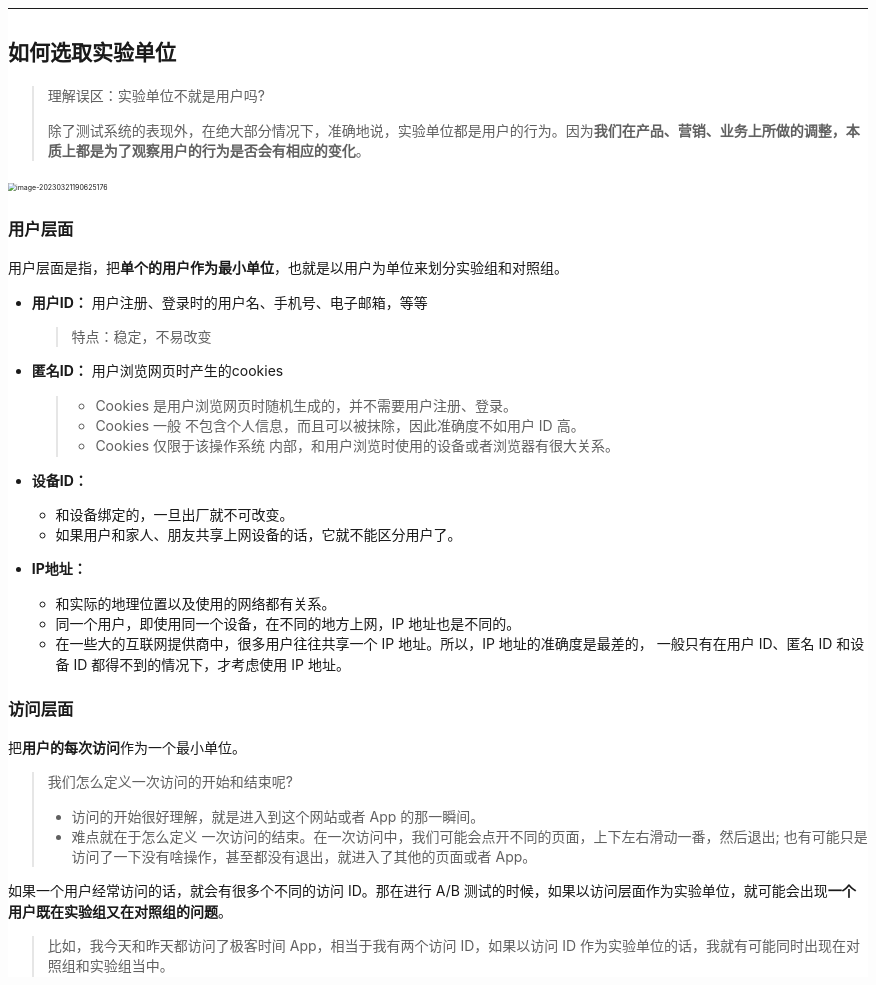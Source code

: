 

---



## 如何选取实验单位

> 理解误区：实验单位不就是用户吗?
>
> 除了测试系统的表现外，在绝大部分情况下，准确地说，实验单位都是用户的行为。因为**我们在产品、营销、业务上所做的调整，本质上都是为了观察用户的行为是否会有相应的变化**。



<img src="/Users/siheng_huang/Library/Application%20Support/typora-user-images/image-20230321190625176.png" alt="image-20230321190625176" style="zoom:50%;" />





### 用户层面

用户层面是指，把**单个的用户作为最小单位**，也就是以用户为单位来划分实验组和对照组。 



- **用户ID：** 用户注册、登录时的用户名、手机号、电子邮箱，等等 

  >  特点：稳定，不易改变

- **匿名ID：** 用户浏览网页时产生的cookies

  > - Cookies 是用户浏览网页时随机生成的，并不需要用户注册、登录。
  > - Cookies 一般 不包含个人信息，而且可以被抹除，因此准确度不如用户 ID 高。
  > - Cookies 仅限于该操作系统 内部，和用户浏览时使用的设备或者浏览器有很大关系。

- **设备ID：** 

  - 和设备绑定的，一旦出厂就不可改变。
  - 如果用户和家人、朋友共享上网设备的话，它就不能区分用户了。

- **IP地址：** 

  - 和实际的地理位置以及使用的网络都有关系。
  - 同一个用户，即使用同一个设备，在不同的地方上网，IP 地址也是不同的。
  - 在一些大的互联网提供商中，很多用户往往共享一个 IP 地址。所以，IP 地址的准确度是最差的， 一般只有在用户 ID、匿名 ID 和设备 ID 都得不到的情况下，才考虑使用 IP 地址。



### 访问层面 

把**用户的每次访问**作为一个最小单位。

> 我们怎么定义一次访问的开始和结束呢?
>
> - 访问的开始很好理解，就是进入到这个网站或者 App 的那一瞬间。
> - 难点就在于怎么定义 一次访问的结束。在一次访问中，我们可能会点开不同的页面，上下左右滑动一番，然后退出; 也有可能只是访问了一下没有啥操作，甚至都没有退出，就进入了其他的页面或者 App。



如果一个用户经常访问的话，就会有很多个不同的访问 ID。那在进行 A/B 测试的时候，如果以访问层面作为实验单位，就可能会出现**一个用户既在实验组又在对照组的问题**。

> 比如，我今天和昨天都访问了极客时间 App，相当于我有两个访问 ID，如果以访问 ID 作为实验单位的话，我就有可能同时出现在对照组和实验组当中。
